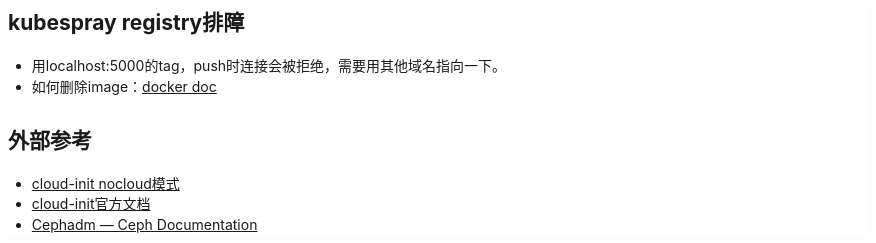 ## kubespray registry排障

- 用localhost:5000的tag，push时连接会被拒绝，需要用其他域名指向一下。
- 如何删除image：[docker doc](https://docs.docker.com/registry/spec/api/#deleting-an-image)

## 外部参考

- [cloud-init nocloud模式](https://zdyxry.github.io/2019/11/29/Cloud-init-无需重启执行/)
- [cloud-init官方文档](https://cloudinit.readthedocs.io/en/latest/topics/examples.html)
- [Cephadm — Ceph Documentation](https://docs.ceph.com/en/latest/cephadm/)

